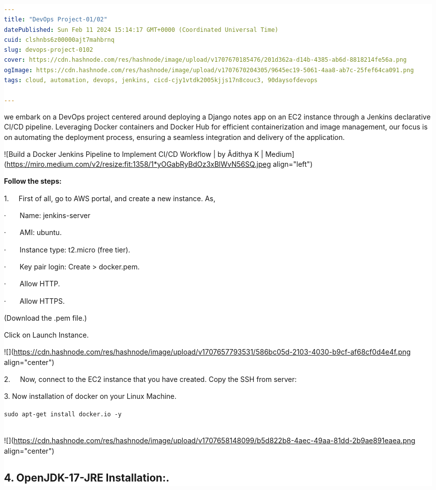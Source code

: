```yaml
---
title: "DevOps Project-01/02"
datePublished: Sun Feb 11 2024 15:14:17 GMT+0000 (Coordinated Universal Time)
cuid: clshnbs6z00000ajt7mahbrnq
slug: devops-project-0102
cover: https://cdn.hashnode.com/res/hashnode/image/upload/v1707670185476/201d362a-d14b-4385-ab6d-8818214fe56a.png
ogImage: https://cdn.hashnode.com/res/hashnode/image/upload/v1707670204305/9645ec19-5061-4aa8-ab7c-25fef64ca091.png
tags: cloud, automation, devops, jenkins, cicd-cjy1vtdk2005kjjs17n8couc3, 90daysofdevops

---
```


we embark on a DevOps project centered around deploying a Django notes app on an EC2 instance through a Jenkins declarative CI/CD pipeline. Leveraging Docker containers and Docker Hub for efficient containerization and image management, our focus is on automating the deployment process, ensuring a seamless integration and delivery of the application.

![Build a Docker Jenkins Pipeline to Implement CI/CD Workflow | by Âdithya K  | Medium](https://miro.medium.com/v2/resize:fit:1358/1*yOGabRyBdOz3xBlWvN56SQ.jpeg align="left")

**Follow the steps:**

1.     First of all, go to AWS portal, and create a new instance. As,

·       Name: jenkins-server

·       AMI: ubuntu.

·       Instance type: t2.micro (free tier).

·       Key pair login: Create &gt; docker.pem.

·       Allow HTTP.

·       Allow HTTPS.

(Download the .pem file.)

Click on Launch Instance.

![](https://cdn.hashnode.com/res/hashnode/image/upload/v1707657793531/586bc05d-2103-4030-b9cf-af68cf0d4e4f.png align="center")

2.     Now, connect to the EC2 instance that you have created. Copy the SSH from server:

3\. Now installation of docker on your Linux Machine.

```plaintext
sudo apt-get install docker.io -y
 
```

![](https://cdn.hashnode.com/res/hashnode/image/upload/v1707658148099/b5d822b8-4aec-49aa-81dd-2b9ae891eaea.png align="center")

## 4\. **OpenJDK-17-JRE Installation:**.
